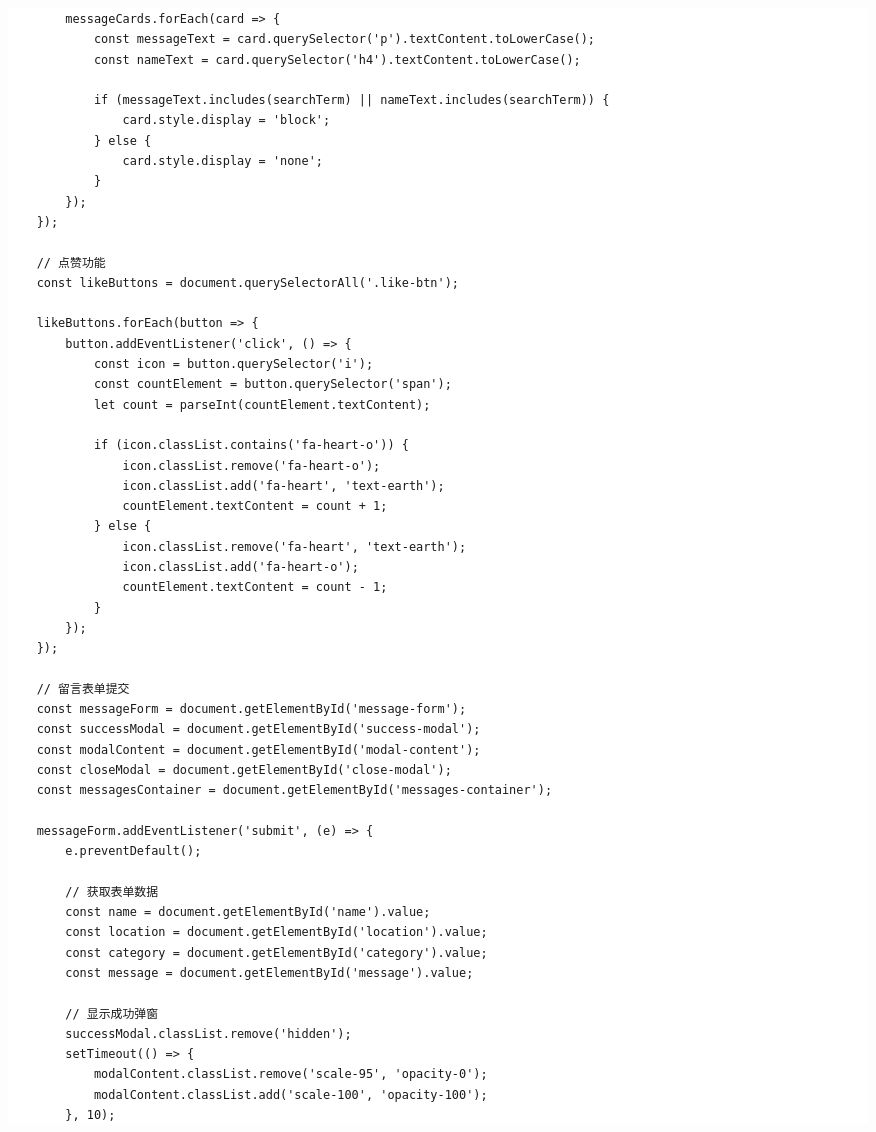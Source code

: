             messageCards.forEach(card => {
                const messageText = card.querySelector('p').textContent.toLowerCase();
                const nameText = card.querySelector('h4').textContent.toLowerCase();
                
                if (messageText.includes(searchTerm) || nameText.includes(searchTerm)) {
                    card.style.display = 'block';
                } else {
                    card.style.display = 'none';
                }
            });
        });
        
        // 点赞功能
        const likeButtons = document.querySelectorAll('.like-btn');
        
        likeButtons.forEach(button => {
            button.addEventListener('click', () => {
                const icon = button.querySelector('i');
                const countElement = button.querySelector('span');
                let count = parseInt(countElement.textContent);
                
                if (icon.classList.contains('fa-heart-o')) {
                    icon.classList.remove('fa-heart-o');
                    icon.classList.add('fa-heart', 'text-earth');
                    countElement.textContent = count + 1;
                } else {
                    icon.classList.remove('fa-heart', 'text-earth');
                    icon.classList.add('fa-heart-o');
                    countElement.textContent = count - 1;
                }
            });
        });
        
        // 留言表单提交
        const messageForm = document.getElementById('message-form');
        const successModal = document.getElementById('success-modal');
        const modalContent = document.getElementById('modal-content');
        const closeModal = document.getElementById('close-modal');
        const messagesContainer = document.getElementById('messages-container');
        
        messageForm.addEventListener('submit', (e) => {
            e.preventDefault();
            
            // 获取表单数据
            const name = document.getElementById('name').value;
            const location = document.getElementById('location').value;
            const category = document.getElementById('category').value;
            const message = document.getElementById('message').value;
            
            // 显示成功弹窗
            successModal.classList.remove('hidden');
            setTimeout(() => {
                modalContent.classList.remove('scale-95', 'opacity-0');
                modalContent.classList.add('scale-100', 'opacity-100');
            }, 10);
            